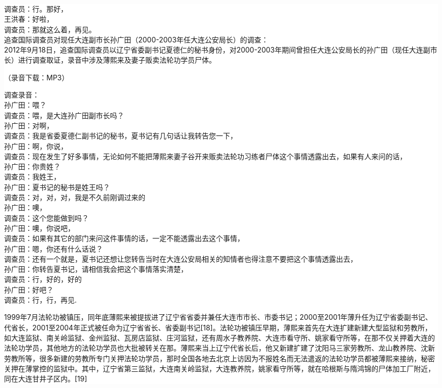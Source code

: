   调查员：行。那好，
  <br/>
  王洪春：好啦，
  <br/>
  调查员：那就这么着，再见。
  <br/>
  追查国际调查员对现任大连副市长孙广田（2000-2003年任大连公安局长）的调查：
  <br/>
  2012年9月18日，追查国际调查员以辽宁省委副书记夏德仁的秘书身份，对2000-2003年期间曾担任大连公安局长的孙广田（现任大连副市长）进行调查取证，录音中涉及薄熙来及妻子贩卖法轮功学员尸体。
 </p>
 <p>
  <ok href="http://www.youmaker.com/video/sa?id=f59048cc3bbf42fd822f16f39a1d60ad0015">
   （录音下载：MP3）
  </ok>
 </p>
 <p>
  调查录音：
  <br/>
  孙广田：喂？
  <br/>
  调查员：喂，是大连孙广田副市长吗？
  <br/>
  孙广田：对啊，
  <br/>
  调查员：我是省委夏德仁副书记的秘书，夏书记有几句话让我转告您一下，
  <br/>
  孙广田：啊，你说，
  <br/>
  调查员：现在发生了好多事情，无论如何不能把薄熙来妻子谷开来贩卖法轮功习练者尸体这个事情透露出去，如果有人来问的话，
  <br/>
  孙广田：你贵姓？
  <br/>
  调查员：我姓王，
  <br/>
  孙广田：夏书记的秘书是姓王吗？
  <br/>
  调查员：对，对，对，我是不久前刚调过来的
  <br/>
  孙广田：噢，
  <br/>
  调查员：这个您能做到吗？
  <br/>
  孙广田：噢，你说吧，
  <br/>
  调查员：如果有其它的部门来问这件事情的话，一定不能透露出去这个事情，
  <br/>
  孙广田：嗯，你还有什么话说？
  <br/>
  调查员：还有一个就是，夏书记还想让您转告当时在大连公安局相关的知情者也得注意不要把这个事情透露出去，
  <br/>
  孙广田：你转告夏书记，请相信我会把这个事情落实清楚，
  <br/>
  调查员：行，好的，好的
  <br/>
  孙广田：好吧？
  <br/>
  调查员：行，行，再见.
 </p>
 <p>
  1999年7月法轮功被镇压，同年底薄熙来被提拔进了辽宁省省委并兼任大连市市长、市委书记；2000至2001年薄升任为辽宁省委副书记、代省长，2001至2004年正式被任命为辽宁省省长、省委副书记[18]。法轮功被镇压早期，薄熙来首先在大连扩建新建大型监狱和劳教所，如大连监狱、南关岭监狱、金州监狱、瓦房店监狱、庄河监狱，还有周水子教养院、大连市看守所、姚家看守所等，在那不仅关押着大连的法轮功学员，其他地方的法轮功学员也大批被转关在那。薄熙来当上辽宁代省长后，他又新建扩建了沈阳马三家劳教所、龙山教养院、沈新劳教所等，很多新建的劳教所专门关押法轮功学员，那时全国各地去北京上访因为不报姓名而无法遣返的法轮功学员都被薄熙来接纳，秘密关押在薄掌控的监狱中。其中，辽宁省第三监狱，大连南关岭监狱，大连教养院，姚家看守所等，就在哈根斯与隋鸿锦的尸体加工厂附近，同在大连甘井子区内。[19]
 </p>